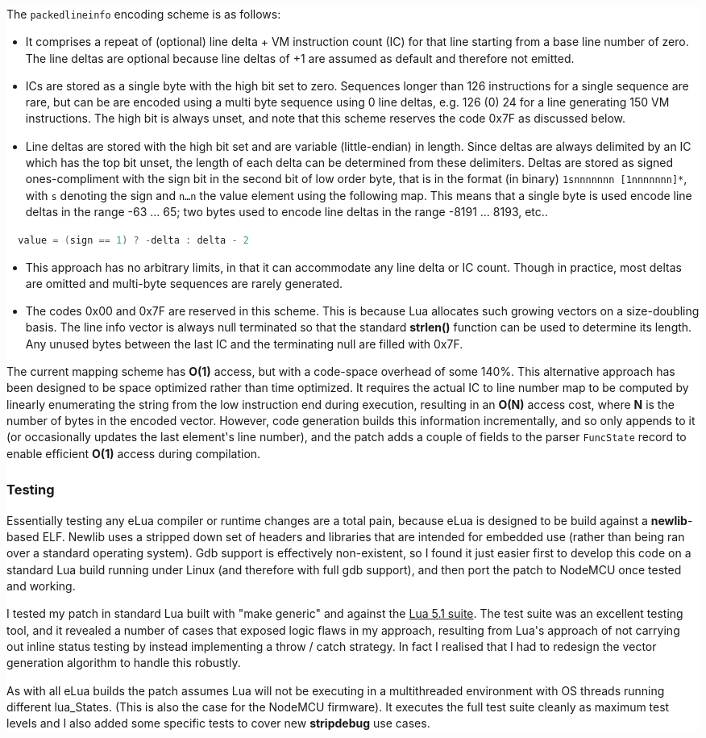 The `packedlineinfo` encoding scheme is as follows:

-  It comprises a repeat of (optional) line delta + VM instruction count (IC) for that line starting from a base line number of zero.  The line deltas are optional because line deltas of +1 are assumed as default and therefore not emitted.

-  ICs are stored as a single byte with the high bit set to zero.  Sequences longer than 126 instructions for a single sequence are rare, but can be are encoded using a multi byte sequence using 0 line deltas, e.g. 126 (0) 24 for a line generating 150 VM instructions.  The high bit is always unset, and note that this scheme reserves the code 0x7F as discussed below.

-  Line deltas are stored with the high bit set and are variable (little-endian) in length.  Since deltas are always delimited by an IC which has the top bit unset, the length of each delta can be determined from these delimiters.  Deltas are stored as signed ones-compliment with the sign bit in the second bit of low order byte, that is in the format (in binary) `1snnnnnnn [1nnnnnnn]*`, with `s` denoting the sign and `n…n` the value element using the following map.  This means that a single byte is used encode line deltas in the range -63 … 65; two bytes used to encode line deltas in the range -8191 … 8193, etc..
```C
  value = (sign == 1) ? -delta : delta - 2
```

-  This approach has no arbitrary limits, in that it can accommodate any line delta or IC count. Though in practice, most deltas are omitted and multi-byte sequences are rarely generated.

-  The codes 0x00 and 0x7F are reserved in this scheme.  This is because Lua allocates such growing vectors on a size-doubling basis.  The line info vector is always null terminated so that the standard **strlen()** function can be used to determine its length.  Any unused bytes between the last IC and the terminating null are filled with 0x7F.

The current mapping scheme has **O(1)** access, but with a code-space overhead of some 140%. This alternative approach has been designed to be space optimized rather than time optimized.  It requires the actual IC to line number map to be computed by linearly enumerating the string from the low instruction end during execution, resulting in an **O(N)** access cost, where **N** is the number of bytes in the encoded vector.  However, code generation builds this information incrementally, and so only appends to it (or occasionally updates the last element's line number), and the patch adds a couple of fields to the parser `FuncState` record to enable efficient **O(1)**  access during compilation.

### Testing

Essentially testing any eLua compiler or runtime changes are a total pain, because eLua is designed to be build against a **newlib**-based ELF.  Newlib uses a stripped down set of headers and libraries that are intended for embedded use (rather than being ran over a standard operating system).  Gdb support is effectively non-existent, so I found it just easier first to develop this code on a standard Lua build running under Linux (and therefore with full gdb support), and then port the patch to NodeMCU once tested and working.

I tested my patch in standard Lua built with "make generic" and against the [Lua 5.1 suite](http://lua-users.org/lists/lua-l/2006-03/msg00723.html). The test suite was an excellent testing tool, and it revealed a number of cases that exposed logic flaws in my approach, resulting from Lua's approach of not carrying out inline status testing by instead implementing a throw / catch strategy.  In fact I realised that I had to redesign the vector generation algorithm to handle this robustly.

As with all eLua builds the patch assumes Lua will not be executing in a multithreaded environment with OS threads running different lua_States. (This is also the case for the NodeMCU firmware). It executes the full test suite cleanly as maximum test levels and I also added some specific tests to cover new **stripdebug** use cases.
